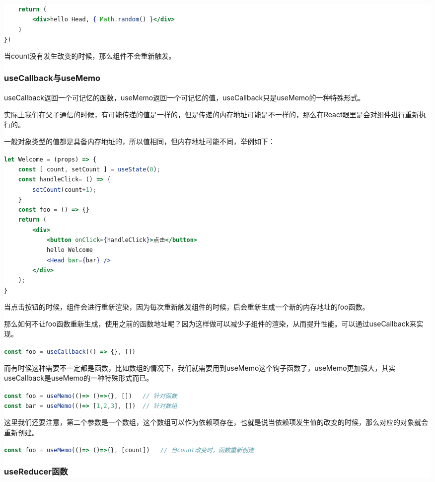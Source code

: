 ```jsx
    return (
        <div>hello Head, { Math.random() }</div>
    )
})
```

当count没有发生改变的时候，那么<Head/>组件不会重新触发。



### useCallback与useMemo

useCallback返回一个可记忆的函数，useMemo返回一个可记忆的值，useCallback只是useMemo的一种特殊形式。

实际上我们在父子通信的时候，有可能传递的值是一样的，但是传递的内存地址可能是不一样的，那么在React眼里是会对组件进行重新执行的。

一般对象类型的值都是具备内存地址的，所以值相同，但内存地址可能不同，举例如下：

```jsx
let Welcome = (props) => {  
    const [ count, setCount ] = useState(0);
    const handleClick= () => {
        setCount(count+1);
    }
    const foo = () => {}
    return (
        <div>
            <button onClick={handleClick}>点击</button>
            hello Welcome
            <Head bar={bar} />
        </div>
    );
}
```

当点击按钮的时候，<Head/>组件会进行重新渲染，因为每次重新触发<Welcome/>组件的时候，后会重新生成一个新的内存地址的foo函数。

那么如何不让foo函数重新生成，使用之前的函数地址呢？因为这样做可以减少子组件的渲染，从而提升性能。可以通过useCallback来实现。

```jsx
const foo = useCallback(() => {}, [])
```

而有时候这种需要不一定都是函数，比如数组的情况下，我们就需要用到useMemo这个钩子函数了，useMemo更加强大，其实useCallback是useMemo的一种特殊形式而已。

```jsx
const foo = useMemo(()=> ()=>{}, [])   // 针对函数
const bar = useMemo(()=> [1,2,3], [])  // 针对数组
```

这里我们还要注意，第二个参数是一个数组，这个数组可以作为依赖项存在，也就是说当依赖项发生值的改变的时候，那么对应的对象就会重新创建。

```jsx
const foo = useMemo(()=> ()=>{}, [count])   // 当count改变时，函数重新创建
```



### useReducer函数
